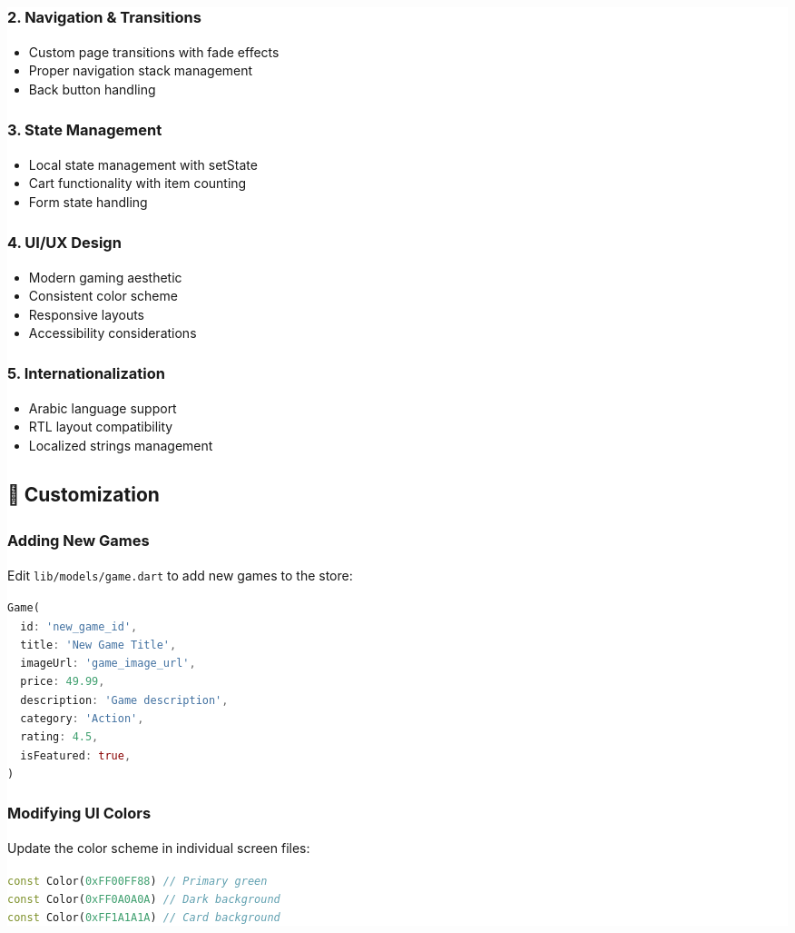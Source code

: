 ### 2. Navigation & Transitions

- Custom page transitions with fade effects
- Proper navigation stack management
- Back button handling

### 3. State Management

- Local state management with setState
- Cart functionality with item counting
- Form state handling

### 4. UI/UX Design

- Modern gaming aesthetic
- Consistent color scheme
- Responsive layouts
- Accessibility considerations

### 5. Internationalization

- Arabic language support
- RTL layout compatibility
- Localized strings management

## 🔧 Customization

### Adding New Games

Edit `lib/models/game.dart` to add new games to the store:

```dart
Game(
  id: 'new_game_id',
  title: 'New Game Title',
  imageUrl: 'game_image_url',
  price: 49.99,
  description: 'Game description',
  category: 'Action',
  rating: 4.5,
  isFeatured: true,
)
```

### Modifying UI Colors

Update the color scheme in individual screen files:

```dart
const Color(0xFF00FF88) // Primary green
const Color(0xFF0A0A0A) // Dark background
const Color(0xFF1A1A1A) // Card background
```
